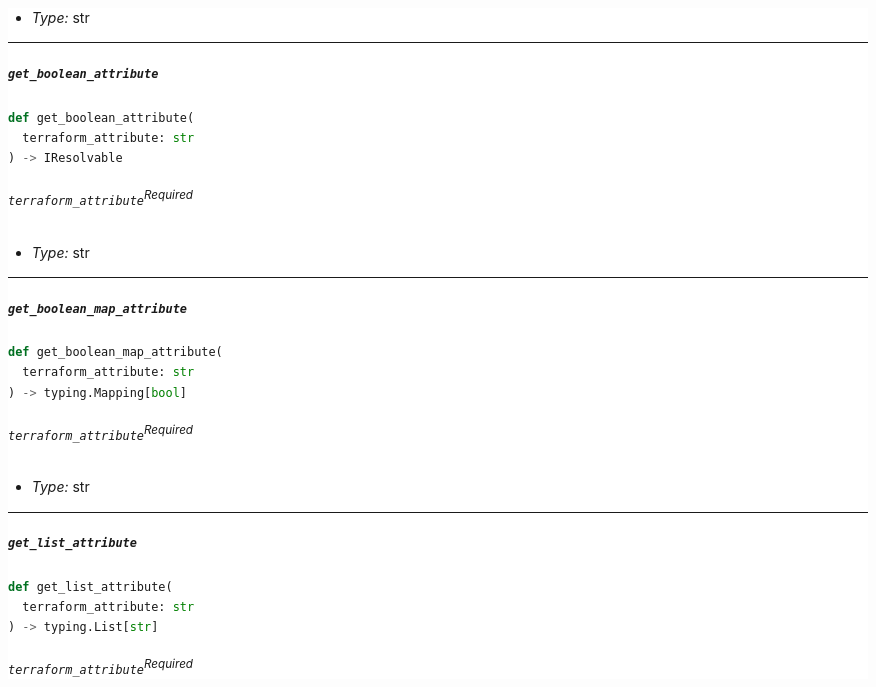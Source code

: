 - *Type:* str

---

##### `get_boolean_attribute` <a name="get_boolean_attribute" id="@cdktf/provider-vsphere.dataVsphereTagCategory.DataVsphereTagCategory.getBooleanAttribute"></a>

```python
def get_boolean_attribute(
  terraform_attribute: str
) -> IResolvable
```

###### `terraform_attribute`<sup>Required</sup> <a name="terraform_attribute" id="@cdktf/provider-vsphere.dataVsphereTagCategory.DataVsphereTagCategory.getBooleanAttribute.parameter.terraformAttribute"></a>

- *Type:* str

---

##### `get_boolean_map_attribute` <a name="get_boolean_map_attribute" id="@cdktf/provider-vsphere.dataVsphereTagCategory.DataVsphereTagCategory.getBooleanMapAttribute"></a>

```python
def get_boolean_map_attribute(
  terraform_attribute: str
) -> typing.Mapping[bool]
```

###### `terraform_attribute`<sup>Required</sup> <a name="terraform_attribute" id="@cdktf/provider-vsphere.dataVsphereTagCategory.DataVsphereTagCategory.getBooleanMapAttribute.parameter.terraformAttribute"></a>

- *Type:* str

---

##### `get_list_attribute` <a name="get_list_attribute" id="@cdktf/provider-vsphere.dataVsphereTagCategory.DataVsphereTagCategory.getListAttribute"></a>

```python
def get_list_attribute(
  terraform_attribute: str
) -> typing.List[str]
```

###### `terraform_attribute`<sup>Required</sup> <a name="terraform_attribute" id="@cdktf/provider-vsphere.dataVsphereTagCategory.DataVsphereTagCategory.getListAttribute.parameter.terraformAttribute"></a>
